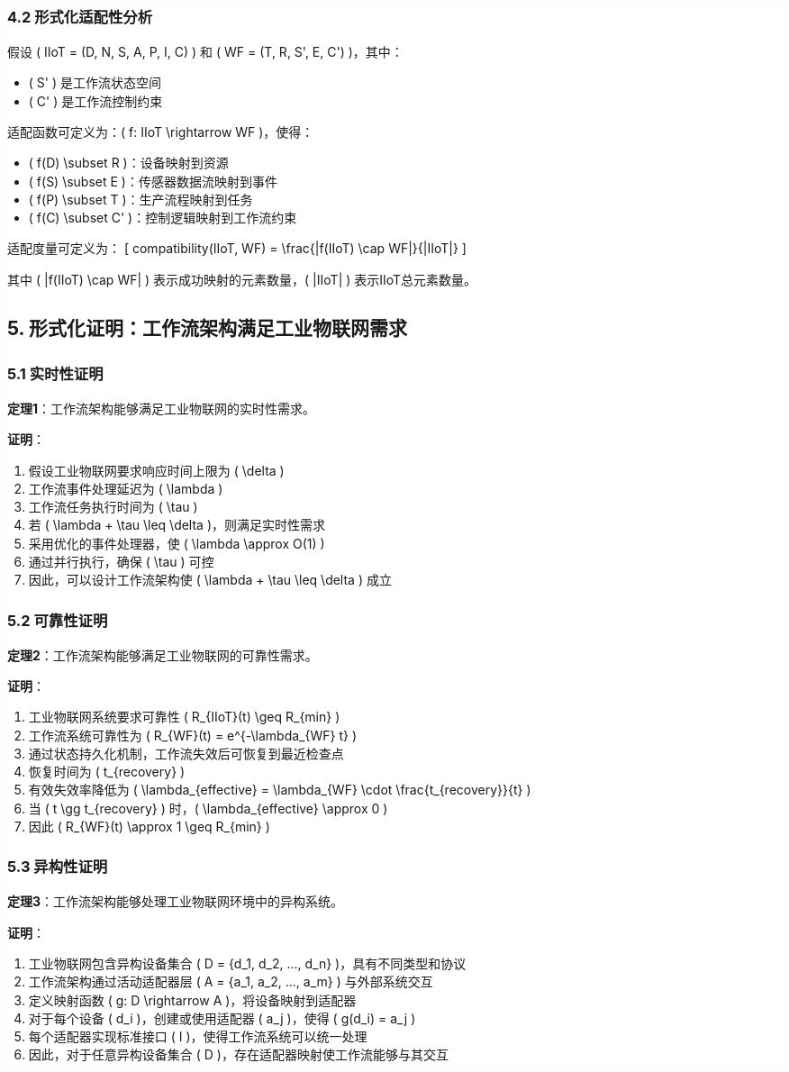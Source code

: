 ### 4.2 形式化适配性分析

假设 \( IIoT = (D, N, S, A, P, I, C) \) 和 \( WF = (T, R, S', E, C') \)，其中：

- \( S' \) 是工作流状态空间
- \( C' \) 是工作流控制约束

适配函数可定义为：\( f: IIoT \rightarrow WF \)，使得：

- \( f(D) \subset R \)：设备映射到资源
- \( f(S) \subset E \)：传感器数据流映射到事件
- \( f(P) \subset T \)：生产流程映射到任务
- \( f(C) \subset C' \)：控制逻辑映射到工作流约束

适配度量可定义为：
\[ compatibility(IIoT, WF) = \frac{|f(IIoT) \cap WF|}{|IIoT|} \]

其中 \( |f(IIoT) \cap WF| \) 表示成功映射的元素数量，\( |IIoT| \) 表示IIoT总元素数量。

## 5. 形式化证明：工作流架构满足工业物联网需求

### 5.1 实时性证明

**定理1**：工作流架构能够满足工业物联网的实时性需求。

**证明**：

1. 假设工业物联网要求响应时间上限为 \( \delta \)
2. 工作流事件处理延迟为 \( \lambda \)
3. 工作流任务执行时间为 \( \tau \)
4. 若 \( \lambda + \tau \leq \delta \)，则满足实时性需求
5. 采用优化的事件处理器，使 \( \lambda \approx O(1) \)
6. 通过并行执行，确保 \( \tau \) 可控
7. 因此，可以设计工作流架构使 \( \lambda + \tau \leq \delta \) 成立

### 5.2 可靠性证明

**定理2**：工作流架构能够满足工业物联网的可靠性需求。

**证明**：

1. 工业物联网系统要求可靠性 \( R_{IIoT}(t) \geq R_{min} \)
2. 工作流系统可靠性为 \( R_{WF}(t) = e^{-\lambda_{WF} t} \)
3. 通过状态持久化机制，工作流失效后可恢复到最近检查点
4. 恢复时间为 \( t_{recovery} \)
5. 有效失效率降低为 \( \lambda_{effective} = \lambda_{WF} \cdot \frac{t_{recovery}}{t} \)
6. 当 \( t \gg t_{recovery} \) 时，\( \lambda_{effective} \approx 0 \)
7. 因此 \( R_{WF}(t) \approx 1 \geq R_{min} \)

### 5.3 异构性证明

**定理3**：工作流架构能够处理工业物联网环境中的异构系统。

**证明**：

1. 工业物联网包含异构设备集合 \( D = \{d_1, d_2, ..., d_n\} \)，具有不同类型和协议
2. 工作流架构通过活动适配器层 \( A = \{a_1, a_2, ..., a_m\} \) 与外部系统交互
3. 定义映射函数 \( g: D \rightarrow A \)，将设备映射到适配器
4. 对于每个设备 \( d_i \)，创建或使用适配器 \( a_j \)，使得 \( g(d_i) = a_j \)
5. 每个适配器实现标准接口 \( I \)，使得工作流系统可以统一处理
6. 因此，对于任意异构设备集合 \( D \)，存在适配器映射使工作流能够与其交互
